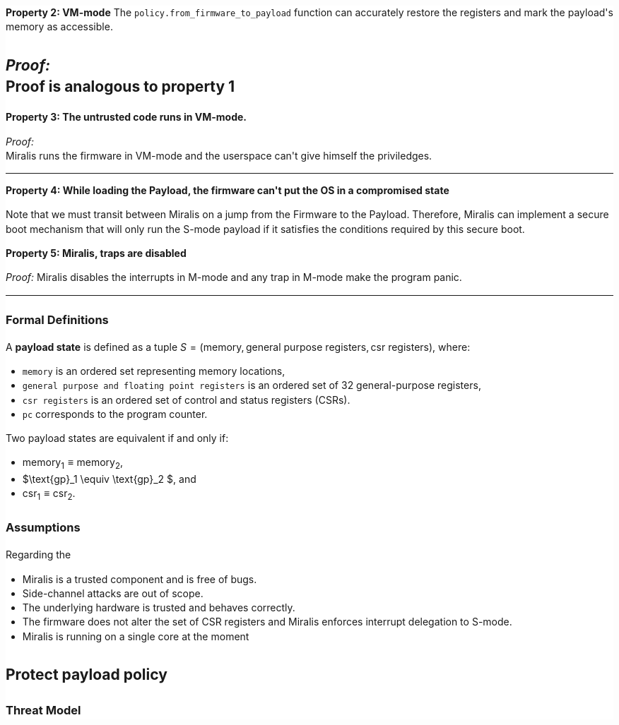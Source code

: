 **Property 2: VM-mode** The `policy.from_firmware_to_payload` function can accurately restore the registers and mark the payload's memory as accessible.

*Proof:*  
Proof is analogous to property 1
---

**Property 3: The untrusted code runs in VM-mode.**

*Proof:*  
Miralis runs the firmware in VM-mode and the userspace can't give himself the priviledges.

---

**Property 4: While loading the Payload, the firmware can't put the OS in a compromised state**

Note that we must transit between Miralis on a jump from the Firmware to the Payload. Therefore, Miralis can implement a secure boot mechanism that will only run the S-mode payload if it satisfies the conditions required by this secure boot. 

**Property 5: Miralis, traps are disabled**

*Proof:*
Miralis disables the interrupts in M-mode and any trap in M-mode make the program panic.

---

### Formal Definitions

A **payload state** is defined as a tuple $S = (\text{memory}, \text{general purpose registers}, \text{csr registers})$, where:
- `memory` is an ordered set representing memory locations,
- `general purpose and floating point registers` is an ordered set of 32 general-purpose registers,
- `csr registers` is an ordered set of control and status registers (CSRs).
- `pc` corresponds to the program counter.

Two payload states are equivalent if and only if:
- $\text{memory}_1 \equiv \text{memory}_2$,
- $\text{gp}_1 \equiv \text{gp}_2 $, and
- $\text{csr}_1 \equiv \text{csr}_2$.

### Assumptions

Regarding the 

- Miralis is a trusted component and is free of bugs.
- Side-channel attacks are out of scope.
- The underlying hardware is trusted and behaves correctly.
- The firmware does not alter the set of CSR registers and Miralis enforces interrupt delegation to S-mode.
- Miralis is running on a single core at the moment


## Protect payload policy

### Threat Model
